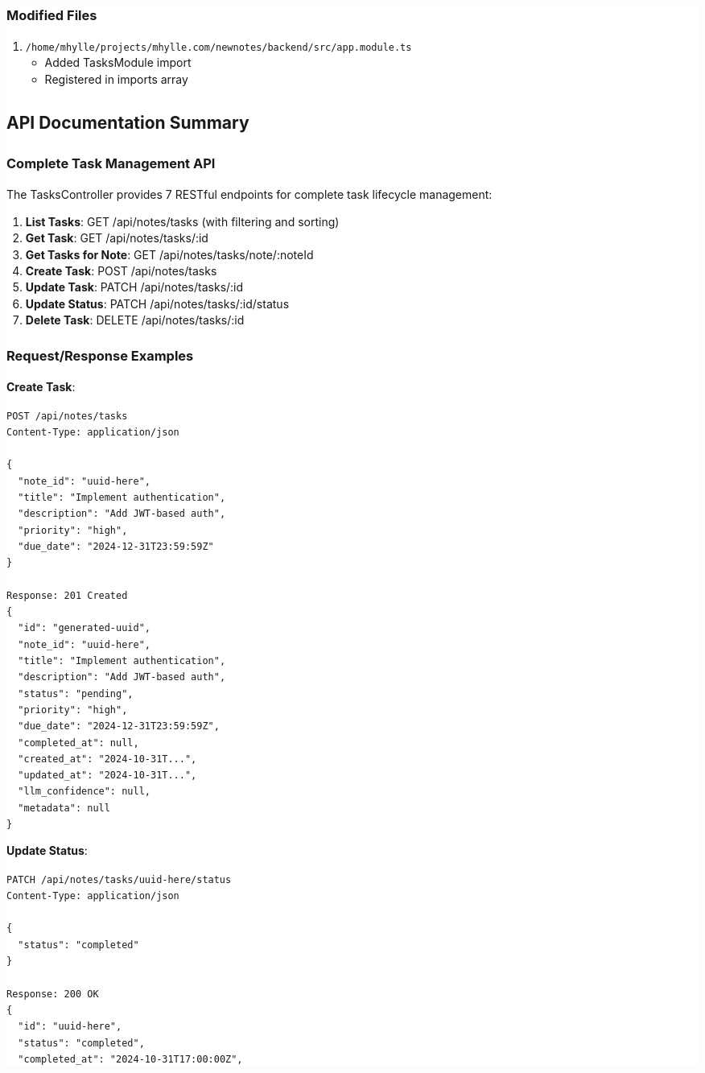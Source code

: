 ### Modified Files
1. `/home/mhylle/projects/mhylle.com/newnotes/backend/src/app.module.ts`
   - Added TasksModule import
   - Registered in imports array

## API Documentation Summary

### Complete Task Management API
The TasksController provides 7 RESTful endpoints for complete task lifecycle management:

1. **List Tasks**: GET /api/notes/tasks (with filtering and sorting)
2. **Get Task**: GET /api/notes/tasks/:id
3. **Get Tasks for Note**: GET /api/notes/tasks/note/:noteId
4. **Create Task**: POST /api/notes/tasks
5. **Update Task**: PATCH /api/notes/tasks/:id
6. **Update Status**: PATCH /api/notes/tasks/:id/status
7. **Delete Task**: DELETE /api/notes/tasks/:id

### Request/Response Examples

**Create Task**:
```http
POST /api/notes/tasks
Content-Type: application/json

{
  "note_id": "uuid-here",
  "title": "Implement authentication",
  "description": "Add JWT-based auth",
  "priority": "high",
  "due_date": "2024-12-31T23:59:59Z"
}

Response: 201 Created
{
  "id": "generated-uuid",
  "note_id": "uuid-here",
  "title": "Implement authentication",
  "description": "Add JWT-based auth",
  "status": "pending",
  "priority": "high",
  "due_date": "2024-12-31T23:59:59Z",
  "completed_at": null,
  "created_at": "2024-10-31T...",
  "updated_at": "2024-10-31T...",
  "llm_confidence": null,
  "metadata": null
}
```

**Update Status**:
```http
PATCH /api/notes/tasks/uuid-here/status
Content-Type: application/json

{
  "status": "completed"
}

Response: 200 OK
{
  "id": "uuid-here",
  "status": "completed",
  "completed_at": "2024-10-31T17:00:00Z",
```
